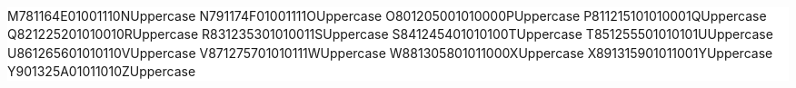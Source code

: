 M</td></tr><tr><td class="has-text-align-center" data-align="center">78</td><td class="has-text-align-center" data-align="center">116</td><td class="has-text-align-center" data-align="center">4E</td><td class="has-text-align-center" data-align="center">01001110</td><td class="has-text-align-center" data-align="center">N</td><td class="has-text-align-center" data-align="center">Uppercase N</td></tr><tr><td class="has-text-align-center" data-align="center">79</td><td class="has-text-align-center" data-align="center">117</td><td class="has-text-align-center" data-align="center">4F</td><td class="has-text-align-center" data-align="center">01001111</td><td class="has-text-align-center" data-align="center">O</td><td class="has-text-align-center" data-align="center">Uppercase O</td></tr><tr><td class="has-text-align-center" data-align="center">80</td><td class="has-text-align-center" data-align="center">120</td><td class="has-text-align-center" data-align="center">50</td><td class="has-text-align-center" data-align="center">01010000</td><td class="has-text-align-center" data-align="center">P</td><td class="has-text-align-center" data-align="center">Uppercase P</td></tr><tr><td class="has-text-align-center" data-align="center">81</td><td class="has-text-align-center" data-align="center">121</td><td class="has-text-align-center" data-align="center">51</td><td class="has-text-align-center" data-align="center">01010001</td><td class="has-text-align-center" data-align="center">Q</td><td class="has-text-align-center" data-align="center">Uppercase Q</td></tr><tr><td class="has-text-align-center" data-align="center">82</td><td class="has-text-align-center" data-align="center">122</td><td class="has-text-align-center" data-align="center">52</td><td class="has-text-align-center" data-align="center">01010010</td><td class="has-text-align-center" data-align="center">R</td><td class="has-text-align-center" data-align="center">Uppercase R</td></tr><tr><td class="has-text-align-center" data-align="center">83</td><td class="has-text-align-center" data-align="center">123</td><td class="has-text-align-center" data-align="center">53</td><td class="has-text-align-center" data-align="center">01010011</td><td class="has-text-align-center" data-align="center">S</td><td class="has-text-align-center" data-align="center">Uppercase S</td></tr><tr><td class="has-text-align-center" data-align="center">84</td><td class="has-text-align-center" data-align="center">124</td><td class="has-text-align-center" data-align="center">54</td><td class="has-text-align-center" data-align="center">01010100</td><td class="has-text-align-center" data-align="center">T</td><td class="has-text-align-center" data-align="center">Uppercase T</td></tr><tr><td class="has-text-align-center" data-align="center">85</td><td class="has-text-align-center" data-align="center">125</td><td class="has-text-align-center" data-align="center">55</td><td class="has-text-align-center" data-align="center">01010101</td><td class="has-text-align-center" data-align="center">U</td><td class="has-text-align-center" data-align="center">Uppercase U</td></tr><tr><td class="has-text-align-center" data-align="center">86</td><td class="has-text-align-center" data-align="center">126</td><td class="has-text-align-center" data-align="center">56</td><td class="has-text-align-center" data-align="center">01010110</td><td class="has-text-align-center" data-align="center">V</td><td class="has-text-align-center" data-align="center">Uppercase V</td></tr><tr><td class="has-text-align-center" data-align="center">87</td><td class="has-text-align-center" data-align="center">127</td><td class="has-text-align-center" data-align="center">57</td><td class="has-text-align-center" data-align="center">01010111</td><td class="has-text-align-center" data-align="center">W</td><td class="has-text-align-center" data-align="center">Uppercase W</td></tr><tr><td class="has-text-align-center" data-align="center">88</td><td class="has-text-align-center" data-align="center">130</td><td class="has-text-align-center" data-align="center">58</td><td class="has-text-align-center" data-align="center">01011000</td><td class="has-text-align-center" data-align="center">X</td><td class="has-text-align-center" data-align="center">Uppercase X</td></tr><tr><td class="has-text-align-center" data-align="center">89</td><td class="has-text-align-center" data-align="center">131</td><td class="has-text-align-center" data-align="center">59</td><td class="has-text-align-center" data-align="center">01011001</td><td class="has-text-align-center" data-align="center">Y</td><td class="has-text-align-center" data-align="center">Uppercase Y</td></tr><tr><td class="has-text-align-center" data-align="center">90</td><td class="has-text-align-center" data-align="center">132</td><td class="has-text-align-center" data-align="center">5A</td><td class="has-text-align-center" data-align="center">01011010</td><td class="has-text-align-center" data-align="center">Z</td><td class="has-text-align-center" data-align="center">Uppercase
